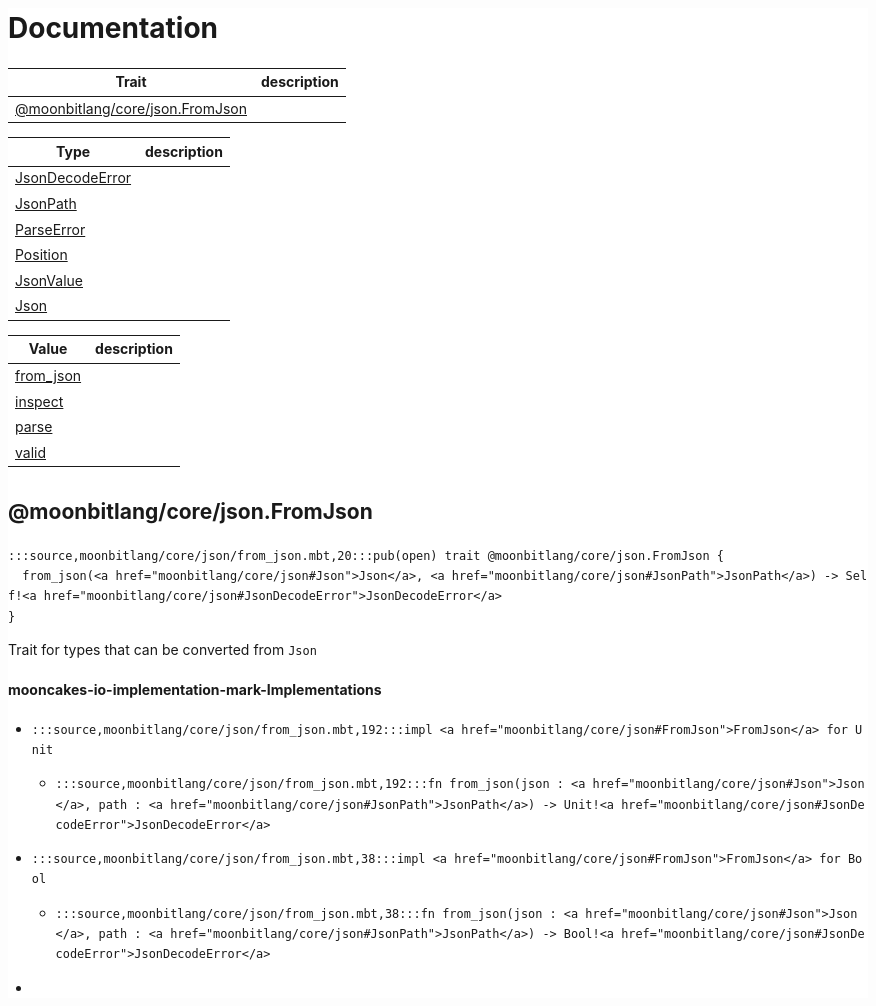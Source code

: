 # Documentation
|Trait|description|
|---|---|
|[@moonbitlang/core/json.FromJson](#@moonbitlang/core/json.FromJson)||

|Type|description|
|---|---|
|[JsonDecodeError](#JsonDecodeError)||
|[JsonPath](#JsonPath)||
|[ParseError](#ParseError)||
|[Position](#Position)||
|[JsonValue](#JsonValue)||
|[Json](#Json)||

|Value|description|
|---|---|
|[from\_json](#from_json)||
|[inspect](#inspect)||
|[parse](#parse)||
|[valid](#valid)||

## @moonbitlang/core/json.FromJson

```moonbit
:::source,moonbitlang/core/json/from_json.mbt,20:::pub(open) trait @moonbitlang/core/json.FromJson {
  from_json(<a href="moonbitlang/core/json#Json">Json</a>, <a href="moonbitlang/core/json#JsonPath">JsonPath</a>) -> Self!<a href="moonbitlang/core/json#JsonDecodeError">JsonDecodeError</a>
}
```

 Trait for types that can be converted from `Json`

#### mooncakes-io-implementation-mark-Implementations
- ```moonbit
  :::source,moonbitlang/core/json/from_json.mbt,192:::impl <a href="moonbitlang/core/json#FromJson">FromJson</a> for Unit
  ```
  > 
  * ```moonbit
    :::source,moonbitlang/core/json/from_json.mbt,192:::fn from_json(json : <a href="moonbitlang/core/json#Json">Json</a>, path : <a href="moonbitlang/core/json#JsonPath">JsonPath</a>) -> Unit!<a href="moonbitlang/core/json#JsonDecodeError">JsonDecodeError</a>
    ```
    > 
- ```moonbit
  :::source,moonbitlang/core/json/from_json.mbt,38:::impl <a href="moonbitlang/core/json#FromJson">FromJson</a> for Bool
  ```
  > 
  * ```moonbit
    :::source,moonbitlang/core/json/from_json.mbt,38:::fn from_json(json : <a href="moonbitlang/core/json#Json">Json</a>, path : <a href="moonbitlang/core/json#JsonPath">JsonPath</a>) -> Bool!<a href="moonbitlang/core/json#JsonDecodeError">JsonDecodeError</a>
    ```
    > 
- ```moonbit